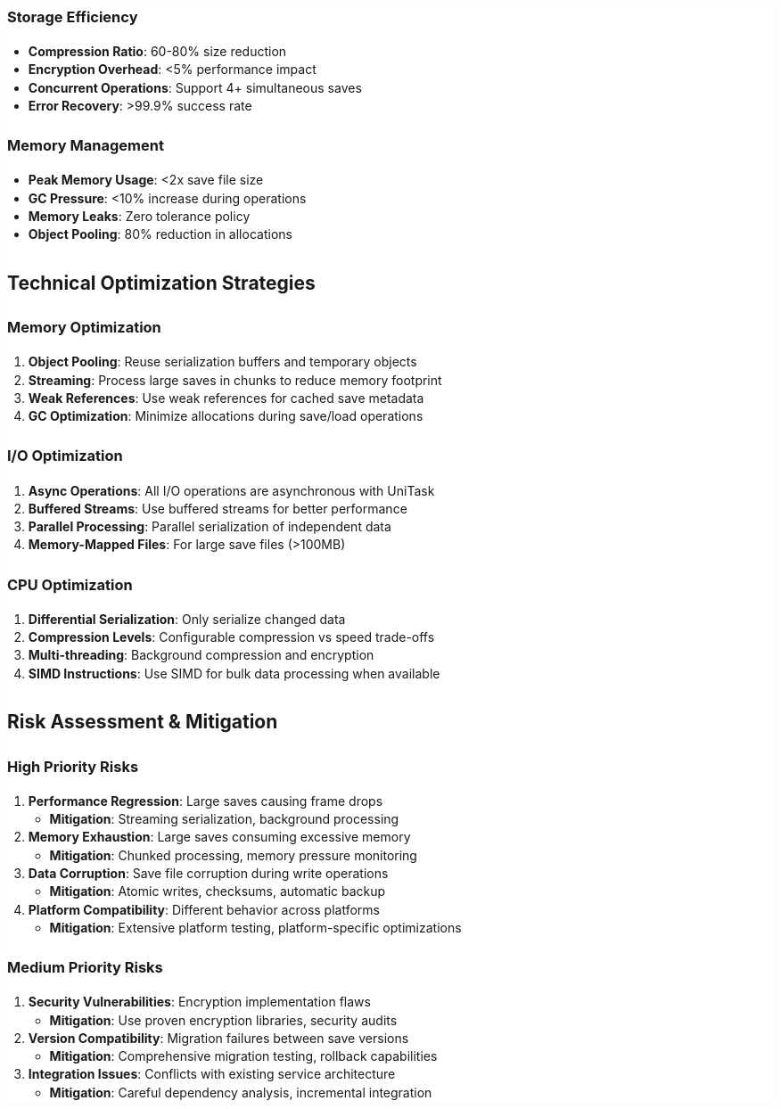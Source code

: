 ### Storage Efficiency
- **Compression Ratio**: 60-80% size reduction
- **Encryption Overhead**: <5% performance impact
- **Concurrent Operations**: Support 4+ simultaneous saves
- **Error Recovery**: >99.9% success rate

### Memory Management
- **Peak Memory Usage**: <2x save file size
- **GC Pressure**: <10% increase during operations
- **Memory Leaks**: Zero tolerance policy
- **Object Pooling**: 80% reduction in allocations

## Technical Optimization Strategies

### Memory Optimization
1. **Object Pooling**: Reuse serialization buffers and temporary objects
2. **Streaming**: Process large saves in chunks to reduce memory footprint
3. **Weak References**: Use weak references for cached save metadata
4. **GC Optimization**: Minimize allocations during save/load operations

### I/O Optimization
1. **Async Operations**: All I/O operations are asynchronous with UniTask
2. **Buffered Streams**: Use buffered streams for better performance
3. **Parallel Processing**: Parallel serialization of independent data
4. **Memory-Mapped Files**: For large save files (>100MB)

### CPU Optimization
1. **Differential Serialization**: Only serialize changed data
2. **Compression Levels**: Configurable compression vs speed trade-offs
3. **Multi-threading**: Background compression and encryption
4. **SIMD Instructions**: Use SIMD for bulk data processing when available

## Risk Assessment & Mitigation

### High Priority Risks
1. **Performance Regression**: Large saves causing frame drops
   - **Mitigation**: Streaming serialization, background processing
2. **Memory Exhaustion**: Large saves consuming excessive memory
   - **Mitigation**: Chunked processing, memory pressure monitoring
3. **Data Corruption**: Save file corruption during write operations
   - **Mitigation**: Atomic writes, checksums, automatic backup
4. **Platform Compatibility**: Different behavior across platforms
   - **Mitigation**: Extensive platform testing, platform-specific optimizations

### Medium Priority Risks
1. **Security Vulnerabilities**: Encryption implementation flaws
   - **Mitigation**: Use proven encryption libraries, security audits
2. **Version Compatibility**: Migration failures between save versions
   - **Mitigation**: Comprehensive migration testing, rollback capabilities
3. **Integration Issues**: Conflicts with existing service architecture
   - **Mitigation**: Careful dependency analysis, incremental integration
